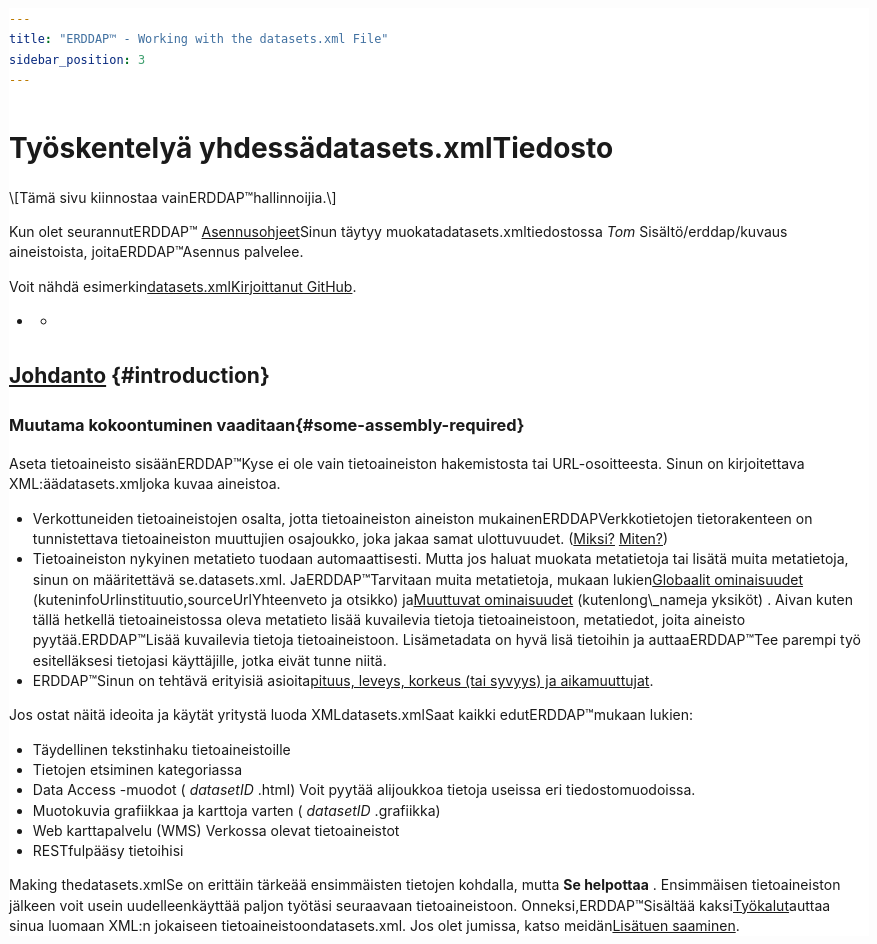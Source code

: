 ```yaml
---
title: "ERDDAP™ - Working with the datasets.xml File"
sidebar_position: 3
---
```

# Työskentelyä yhdessädatasets.xmlTiedosto

\\[Tämä sivu kiinnostaa vainERDDAP™hallinnoijia.\\]

Kun olet seurannutERDDAP™ [Asennusohjeet](/docs/server-admin/deploy-install)Sinun täytyy muokatadatasets.xmltiedostossa *Tom* Sisältö/erddap/kuvaus aineistoista, joitaERDDAP™Asennus palvelee.

Voit nähdä esimerkin[datasets.xmlKirjoittanut GitHub](https://github.com/ERDDAP/erddap/blob/main/development/jetty/config/datasets.xml).

- -

## [Johdanto](#introduction) {#introduction} 

### Muutama kokoontuminen vaaditaan{#some-assembly-required} 
Aseta tietoaineisto sisäänERDDAP™Kyse ei ole vain tietoaineiston hakemistosta tai URL-osoitteesta. Sinun on kirjoitettava XML:äädatasets.xmljoka kuvaa aineistoa.

* Verkottuneiden tietoaineistojen osalta, jotta tietoaineiston aineiston mukainenERDDAPVerkkotietojen tietorakenteen on tunnistettava tietoaineiston muuttujien osajoukko, joka jakaa samat ulottuvuudet. ([Miksi?](#why-just-two-basic-data-structures) [Miten?](#dimensions)) 
* Tietoaineiston nykyinen metatieto tuodaan automaattisesti. Mutta jos haluat muokata metatietoja tai lisätä muita metatietoja, sinun on määritettävä se.datasets.xml. JaERDDAP™Tarvitaan muita metatietoja, mukaan lukien[Globaalit ominaisuudet](#global-attributes)  (kuteninfoUrlinstituutio,sourceUrlYhteenveto ja otsikko) ja[Muuttuvat ominaisuudet](#variable-addattributes)  (kutenlong\\_nameja yksiköt) . Aivan kuten tällä hetkellä tietoaineistossa oleva metatieto lisää kuvailevia tietoja tietoaineistoon, metatiedot, joita aineisto pyytää.ERDDAP™Lisää kuvailevia tietoja tietoaineistoon. Lisämetadata on hyvä lisä tietoihin ja auttaaERDDAP™Tee parempi työ esitelläksesi tietojasi käyttäjille, jotka eivät tunne niitä.
*   ERDDAP™Sinun on tehtävä erityisiä asioita[pituus, leveys, korkeus (tai syvyys) ja aikamuuttujat](#destinationname).

Jos ostat näitä ideoita ja käytät yritystä luoda XMLdatasets.xmlSaat kaikki edutERDDAP™mukaan lukien:

* Täydellinen tekstinhaku tietoaineistoille
* Tietojen etsiminen kategoriassa
* Data Access -muodot ( *datasetID* .html) Voit pyytää alijoukkoa tietoja useissa eri tiedostomuodoissa.
* Muotokuvia grafiikkaa ja karttoja varten ( *datasetID* .grafiikka) 
* Web karttapalvelu (WMS) Verkossa olevat tietoaineistot
*   RESTfulpääsy tietoihisi

Making thedatasets.xmlSe on erittäin tärkeää ensimmäisten tietojen kohdalla, mutta **Se helpottaa** . Ensimmäisen tietoaineiston jälkeen voit usein uudelleenkäyttää paljon työtäsi seuraavaan tietoaineistoon. Onneksi,ERDDAP™Sisältää kaksi[Työkalut](#tools)auttaa sinua luomaan XML:n jokaiseen tietoaineistoondatasets.xml.
Jos olet jumissa, katso meidän[Lisätuen saaminen](/docs/intro#support).
